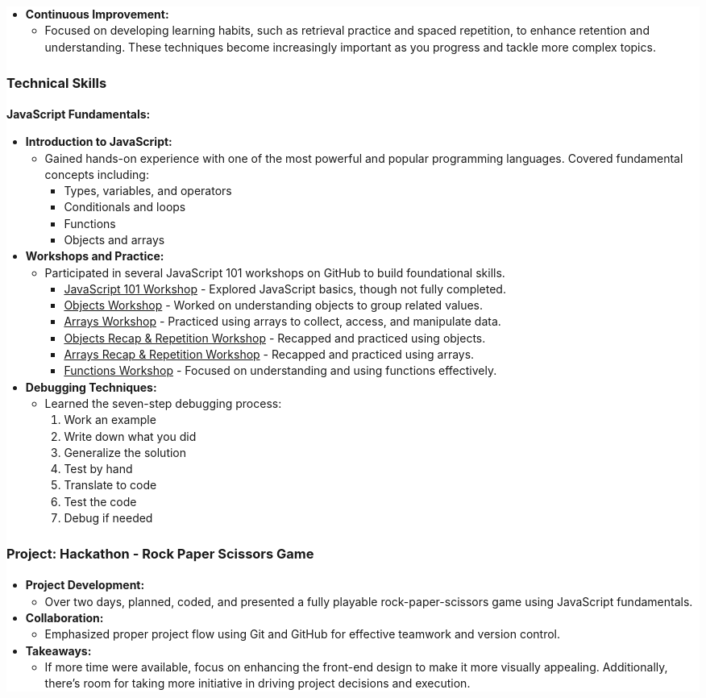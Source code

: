 - **Continuous Improvement:**
    - Focused on developing learning habits, such as retrieval practice and spaced repetition, to enhance retention and understanding. These techniques become increasingly important as you progress and tackle more complex topics.

### Technical Skills

**JavaScript Fundamentals:**

- **Introduction to JavaScript:**
    - Gained hands-on experience with one of the most powerful and popular programming languages. Covered fundamental concepts including:
        - Types, variables, and operators
        - Conditionals and loops
        - Functions
        - Objects and arrays
- **Workshops and Practice:**
    - Participated in several JavaScript 101 workshops on GitHub to build foundational skills.
        - [JavaScript 101 Workshop](https://github.com/SchoolOfCode/w2d1-js-101-repetition-Kellytheengineer) - Explored JavaScript basics, though not fully completed.
        - [Objects Workshop](https://github.com/SchoolOfCode/w2d2-objects-fakemadrid) - Worked on understanding objects to group related values.
        - [Arrays Workshop](https://github.com/SchoolOfCode/w2d2-arrays-fakemadrid) - Practiced using arrays to collect, access, and manipulate data.
        - [Objects Recap & Repetition Workshop](https://github.com/SchoolOfCode/w2d2-objects-repetition-Kellytheengineer) - Recapped and practiced using objects.
        - [Arrays Recap & Repetition Workshop](https://github.com/SchoolOfCode/w2d2-arrays-repetition-Kellytheengineer) - Recapped and practiced using arrays.
        - [Functions Workshop](https://github.com/SchoolOfCode/w2d3-arrays-advanced-fakemadrid) - Focused on understanding and using functions effectively.
- **Debugging Techniques:**
    - Learned the seven-step debugging process:
        1. Work an example
        2. Write down what you did
        3. Generalize the solution
        4. Test by hand
        5. Translate to code
        6. Test the code
        7. Debug if needed

### Project: Hackathon - Rock Paper Scissors Game

- **Project Development:**
    - Over two days, planned, coded, and presented a fully playable rock-paper-scissors game using JavaScript fundamentals.
- **Collaboration:**
    - Emphasized proper project flow using Git and GitHub for effective teamwork and version control.
- **Takeaways:**
    - If more time were available, focus on enhancing the front-end design to make it more visually appealing. Additionally, there’s room for taking more initiative in driving project decisions and execution.
